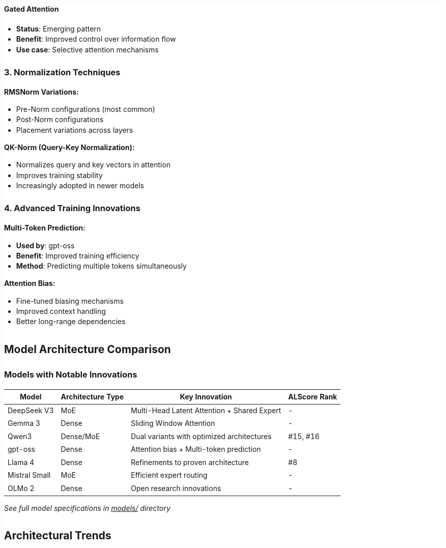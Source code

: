 #### Gated Attention
- **Status**: Emerging pattern
- **Benefit**: Improved control over information flow
- **Use case**: Selective attention mechanisms

### 3. Normalization Techniques

**RMSNorm Variations:**
- Pre-Norm configurations (most common)
- Post-Norm configurations
- Placement variations across layers

**QK-Norm (Query-Key Normalization):**
- Normalizes query and key vectors in attention
- Improves training stability
- Increasingly adopted in newer models

### 4. Advanced Training Innovations

**Multi-Token Prediction:**
- **Used by**: gpt-oss
- **Benefit**: Improved training efficiency
- **Method**: Predicting multiple tokens simultaneously

**Attention Bias:**
- Fine-tuned biasing mechanisms
- Improved context handling
- Better long-range dependencies

## Model Architecture Comparison

### Models with Notable Innovations

| Model | Architecture Type | Key Innovation | ALScore Rank |
|-------|------------------|----------------|--------------|
| DeepSeek V3 | MoE | Multi-Head Latent Attention + Shared Expert | - |
| Gemma 3 | Dense | Sliding Window Attention | - |
| Qwen3 | Dense/MoE | Dual variants with optimized architectures | #15, #16 |
| gpt-oss | Dense | Attention bias + Multi-token prediction | - |
| Llama 4 | Dense | Refinements to proven architecture | #8 |
| Mistral Small | MoE | Efficient expert routing | - |
| OLMo 2 | Dense | Open research innovations | - |

*See full model specifications in [models/](../models/) directory*

## Architectural Trends
